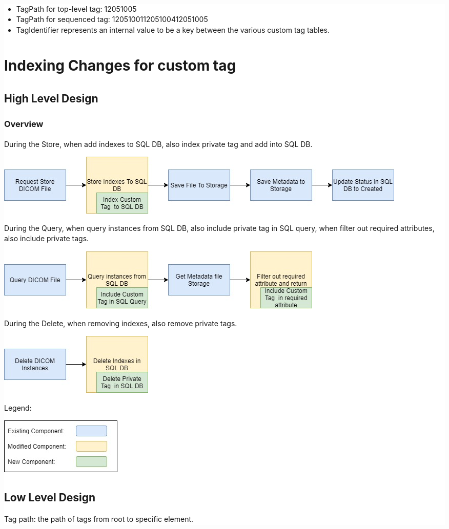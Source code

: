- TagPath for top-level tag: 12051005
- TagPath for sequenced tag: 120510011205100412051005 
- TagIdentifier represents an internal value to be a key between the various custom tag tables.

# Indexing Changes for custom tag

## High Level Design

### Overview
During the Store, when add indexes to SQL DB, also index private tag and add into SQL DB.

![hld-store](images/dicomweb-customtag-hld-store.jpg)

During the Query, when query instances from SQL DB, also include private tag in SQL query, when filter out required attributes, also include private tags.

![hld-query](images/dicomweb-customtag-hld-query.jpg)

During the Delete, when removing indexes, also remove private tags.

![hld-delete](images/dicomweb-customtag-hld-delete.jpg)

Legend:

![legend](images/dicomweb-customtag-legend.jpg)


## Low Level Design
Tag path: the path of tags from root to specific element. 
